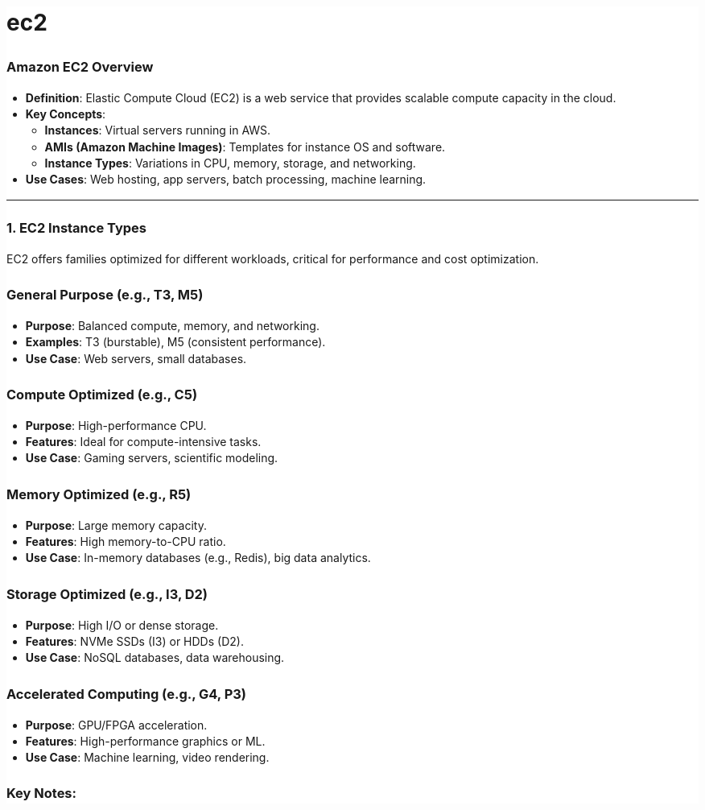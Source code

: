 # ec2

### **Amazon EC2 Overview**

- **Definition**: Elastic Compute Cloud (EC2) is a web service that provides scalable compute capacity in the cloud.
- **Key Concepts**:
    - **Instances**: Virtual servers running in AWS.
    - **AMIs (Amazon Machine Images)**: Templates for instance OS and software.
    - **Instance Types**: Variations in CPU, memory, storage, and networking.
- **Use Cases**: Web hosting, app servers, batch processing, machine learning.

---

### **1. EC2 Instance Types**

EC2 offers families optimized for different workloads, critical for performance and cost optimization.

### **General Purpose (e.g., T3, M5)**

- **Purpose**: Balanced compute, memory, and networking.
- **Examples**: T3 (burstable), M5 (consistent performance).
- **Use Case**: Web servers, small databases.

### **Compute Optimized (e.g., C5)**

- **Purpose**: High-performance CPU.
- **Features**: Ideal for compute-intensive tasks.
- **Use Case**: Gaming servers, scientific modeling.

### **Memory Optimized (e.g., R5)**

- **Purpose**: Large memory capacity.
- **Features**: High memory-to-CPU ratio.
- **Use Case**: In-memory databases (e.g., Redis), big data analytics.

### **Storage Optimized (e.g., I3, D2)**

- **Purpose**: High I/O or dense storage.
- **Features**: NVMe SSDs (I3) or HDDs (D2).
- **Use Case**: NoSQL databases, data warehousing.

### **Accelerated Computing (e.g., G4, P3)**

- **Purpose**: GPU/FPGA acceleration.
- **Features**: High-performance graphics or ML.
- **Use Case**: Machine learning, video rendering.

### **Key Notes**:
